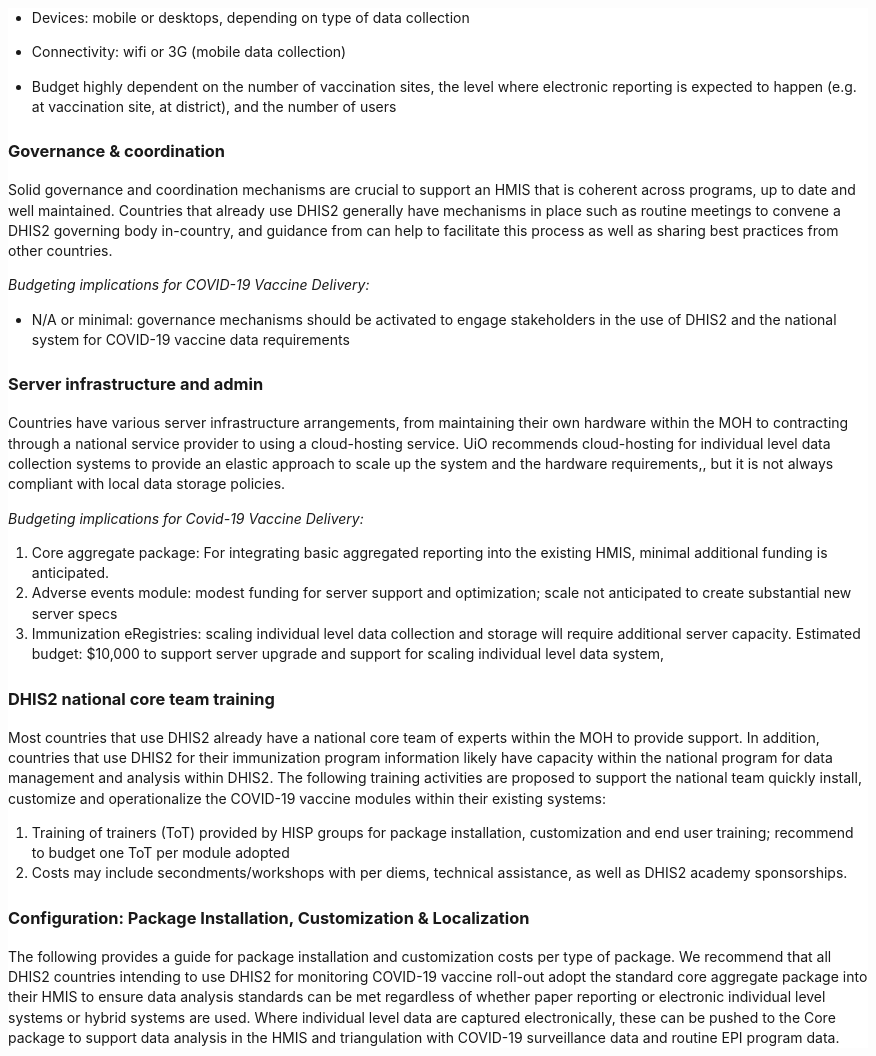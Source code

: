 - Devices: mobile or desktops, depending on type of data collection

- Connectivity: wifi or 3G (mobile data collection)

- Budget highly dependent on the number of vaccination sites, the level where electronic reporting is expected to happen (e.g. at vaccination site, at district), and the number of users

### Governance & coordination

Solid governance and coordination mechanisms are crucial to support an HMIS that is coherent across programs, up to date and well maintained. Countries that already use DHIS2 generally have mechanisms in place such as routine meetings to convene a DHIS2 governing body in-country, and guidance from can help to facilitate this process as well as sharing best practices from other countries.

*Budgeting implications for COVID-19 Vaccine Delivery:*

- N/A or minimal: governance mechanisms should be activated to engage stakeholders in the use of DHIS2 and the national system for COVID-19 vaccine data requirements

### Server infrastructure and admin

Countries have various server infrastructure arrangements, from maintaining their own hardware within the MOH to contracting through a national service provider to using a cloud-hosting service. UiO recommends cloud-hosting for individual level data collection systems to provide an elastic approach to scale up the system and the hardware requirements,, but it is not always compliant with local data storage policies.

*Budgeting implications for Covid-19 Vaccine Delivery:*

1. Core aggregate package: For integrating basic aggregated reporting into the existing HMIS, minimal additional funding is anticipated.
2. Adverse events module: modest funding for server support and optimization; scale not anticipated to create substantial new server specs
3. Immunization     eRegistries: scaling individual level data collection and storage will require additional server capacity. Estimated budget: $10,000 to support     server upgrade and support for scaling individual level data system,

### DHIS2 national core team training

Most countries that use DHIS2 already have a national core team of experts within the MOH to provide support. In addition, countries that use DHIS2 for their immunization program information likely have capacity within the national program for data management and analysis within DHIS2. The following training activities are proposed to support the national team quickly install, customize and operationalize the COVID-19 vaccine modules within their existing systems:

1. Training of trainers (ToT) provided by HISP groups for package installation,     customization and end user training; recommend to budget one ToT per module adopted
2. Costs may include secondments/workshops with per diems, technical assistance, as well as DHIS2 academy sponsorships.

### Configuration: Package Installation, Customization & Localization

The following provides a guide for package installation and customization costs per type of package. We recommend that all DHIS2 countries intending to use DHIS2 for monitoring COVID-19 vaccine roll-out adopt the standard core aggregate package into their HMIS to ensure data analysis standards can be met regardless of whether paper reporting or electronic individual level systems or hybrid systems are used. Where individual level data are captured electronically, these can be pushed to the Core package to support data analysis in the HMIS and triangulation with COVID-19 surveillance data and routine EPI program data.
